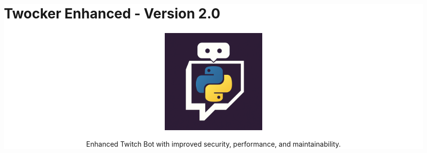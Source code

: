 # Twocker Enhanced - Version 2.0

<div align="center">
  <img src="/assets/logo.png" alt="Twocker Logo" width="200"/>
  <p>Enhanced Twitch Bot with improved security, performance, and maintainability.</p>
</div>
